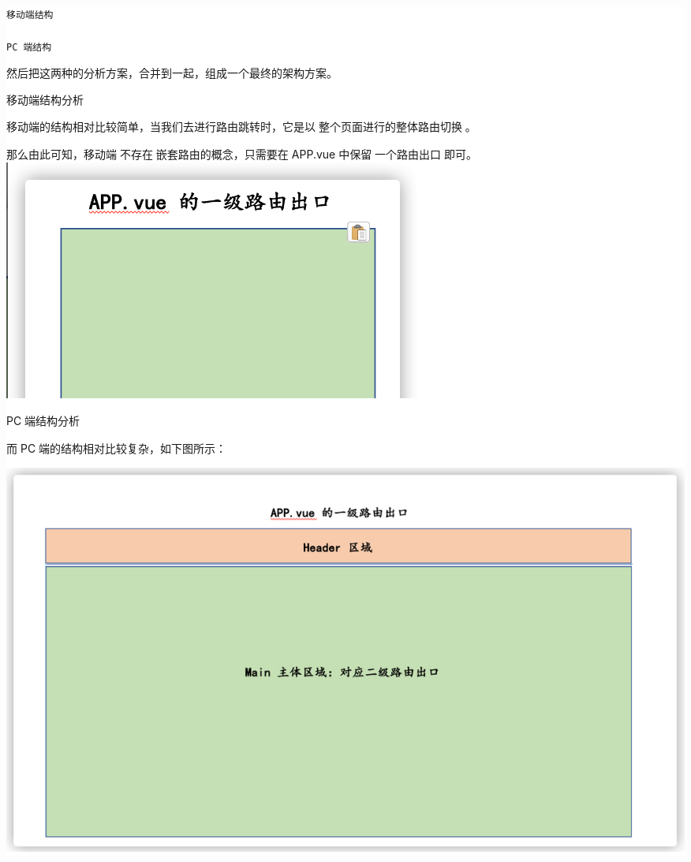     移动端结构

    PC 端结构

然后把这两种的分析方案，合并到一起，组成一个最终的架构方案。

移动端结构分析

移动端的结构相对比较简单，当我们去进行路由跳转时，它是以 整个页面进行的整体路由切换 。

那么由此可知，移动端 不存在 嵌套路由的概念，只需要在 APP.vue 中保留 一个路由出口 即可。
![alt text](./img/app-chukou.png)

PC 端结构分析

而 PC 端的结构相对比较复杂，如下图所示：

![alt text](./img/pc-chukou.png)
